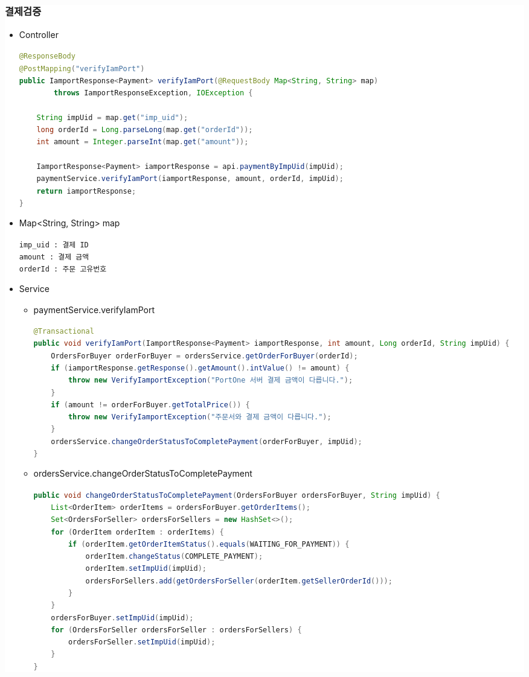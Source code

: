 ### 결제검증
- Controller
    ```java
    @ResponseBody
    @PostMapping("verifyIamPort")
    public IamportResponse<Payment> verifyIamPort(@RequestBody Map<String, String> map)
            throws IamportResponseException, IOException {

        String impUid = map.get("imp_uid");
        long orderId = Long.parseLong(map.get("orderId"));
        int amount = Integer.parseInt(map.get("amount"));

        IamportResponse<Payment> iamportResponse = api.paymentByImpUid(impUid);
        paymentService.verifyIamPort(iamportResponse, amount, orderId, impUid);
        return iamportResponse;
    }
    ```

- Map<String, String> map
    ```
    imp_uid : 결제 ID
    amount : 결제 금액
    orderId : 주문 고유번호
    ```

- Service
  - paymentService.verifyIamPort
      ```java
      @Transactional
      public void verifyIamPort(IamportResponse<Payment> iamportResponse, int amount, Long orderId, String impUid) {
          OrdersForBuyer orderForBuyer = ordersService.getOrderForBuyer(orderId);
          if (iamportResponse.getResponse().getAmount().intValue() != amount) {
              throw new VerifyIamportException("PortOne 서버 결제 금액이 다릅니다.");
          }
          if (amount != orderForBuyer.getTotalPrice()) {
              throw new VerifyIamportException("주문서와 결제 금액이 다릅니다.");
          }
          ordersService.changeOrderStatusToCompletePayment(orderForBuyer, impUid);
      }
      ```
  - ordersService.changeOrderStatusToCompletePayment
    ```java
    public void changeOrderStatusToCompletePayment(OrdersForBuyer ordersForBuyer, String impUid) {
        List<OrderItem> orderItems = ordersForBuyer.getOrderItems();
        Set<OrdersForSeller> ordersForSellers = new HashSet<>();
        for (OrderItem orderItem : orderItems) {
            if (orderItem.getOrderItemStatus().equals(WAITING_FOR_PAYMENT)) {
                orderItem.changeStatus(COMPLETE_PAYMENT);
                orderItem.setImpUid(impUid);
                ordersForSellers.add(getOrdersForSeller(orderItem.getSellerOrderId()));
            }
        }
        ordersForBuyer.setImpUid(impUid);
        for (OrdersForSeller ordersForSeller : ordersForSellers) {
            ordersForSeller.setImpUid(impUid);
        }
    }
    ```
